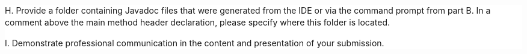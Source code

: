 H.  Provide a folder containing Javadoc files that were generated from the IDE or via the command prompt from part B. In a comment above the main method header declaration, please specify where this folder is located.

I.  Demonstrate professional communication in the content and presentation of your submission.
